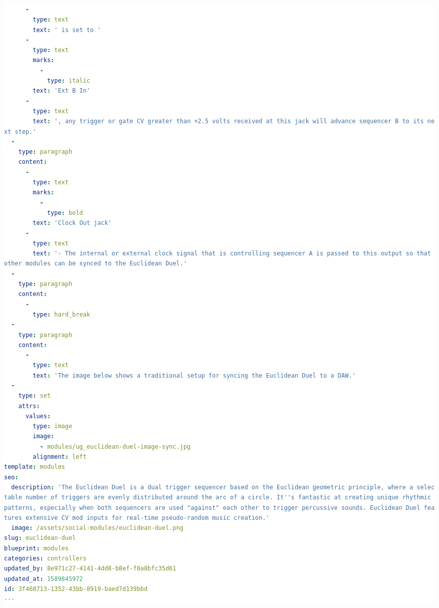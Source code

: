 ```yaml
      -
        type: text
        text: ' is set to '
      -
        type: text
        marks:
          -
            type: italic
        text: 'Ext B In'
      -
        type: text
        text: ', any trigger or gate CV greater than +2.5 volts received at this jack will advance sequencer B to its next step.'
  -
    type: paragraph
    content:
      -
        type: text
        marks:
          -
            type: bold
        text: 'Clock Out jack'
      -
        type: text
        text: '- The internal or external clock signal that is controlling sequencer A is passed to this output so that other modules can be synced to the Euclidean Duel.'
  -
    type: paragraph
    content:
      -
        type: hard_break
  -
    type: paragraph
    content:
      -
        type: text
        text: 'The image below shows a traditional setup for syncing the Euclidean Duel to a DAW.'
  -
    type: set
    attrs:
      values:
        type: image
        image:
          - modules/ug_euclidean-duel-image-sync.jpg
        alignment: left
template: modules
seo:
  description: 'The Euclidean Duel is a dual trigger sequencer based on the Euclidean geometric principle, where a selectable number of triggers are evenly distributed around the arc of a circle. It''s fantastic at creating unique rhythmic patterns, especially when both sequencers are used "against" each other to trigger percussive sounds. Euclidean Duel features extensive CV mod inputs for real-time pseudo-random music creation.'
  image: /assets/social-modules/euclidean-duel.png
slug: euclidean-duel
blueprint: modules
categories: controllers
updated_by: 8e971c27-4141-4dd8-b8ef-f0a8bfc35d61
updated_at: 1589845972
id: 3f460713-1352-43bb-8919-baed7d139bbd
---
```

